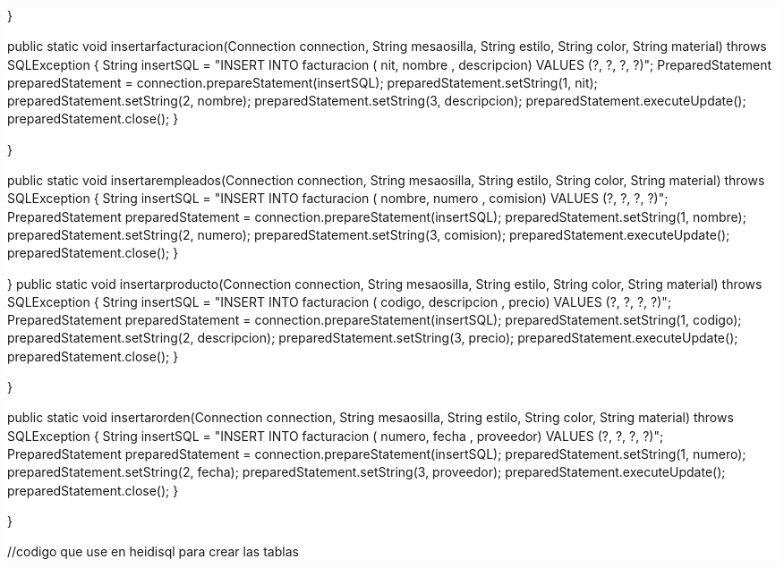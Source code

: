 }

public static void insertarfacturacion(Connection connection, String mesaosilla, String estilo, String color, String material) throws SQLException {
    String insertSQL = "INSERT INTO facturacion  ( nit, nombre , descripcion) VALUES (?, ?, ?, ?)";
    PreparedStatement preparedStatement = connection.prepareStatement(insertSQL);
    preparedStatement.setString(1, nit);
    preparedStatement.setString(2, nombre);
    preparedStatement.setString(3, descripcion);
    preparedStatement.executeUpdate();
    preparedStatement.close();
}

}

public static void insertarempleados(Connection connection, String mesaosilla, String estilo, String color, String material) throws SQLException {
    String insertSQL = "INSERT INTO facturacion  ( nombre, numero , comision) VALUES (?, ?, ?, ?)";
    PreparedStatement preparedStatement = connection.prepareStatement(insertSQL);
    preparedStatement.setString(1, nombre);
    preparedStatement.setString(2, numero);
    preparedStatement.setString(3, comision);
    preparedStatement.executeUpdate();
    preparedStatement.close();
}

}
public static void insertarproducto(Connection connection, String mesaosilla, String estilo, String color, String material) throws SQLException {
    String insertSQL = "INSERT INTO facturacion  ( codigo, descripcion , precio) VALUES (?, ?, ?, ?)";
    PreparedStatement preparedStatement = connection.prepareStatement(insertSQL);
    preparedStatement.setString(1, codigo);
    preparedStatement.setString(2, descripcion);
    preparedStatement.setString(3, precio);
    preparedStatement.executeUpdate();
    preparedStatement.close();
}

}

public static void insertarorden(Connection connection, String mesaosilla, String estilo, String color, String material) throws SQLException {
    String insertSQL = "INSERT INTO facturacion  ( numero, fecha , proveedor) VALUES (?, ?, ?, ?)";
    PreparedStatement preparedStatement = connection.prepareStatement(insertSQL);
    preparedStatement.setString(1, numero);
    preparedStatement.setString(2, fecha);
    preparedStatement.setString(3, proveedor);
    preparedStatement.executeUpdate();
    preparedStatement.close();
}

}

//codigo que use en heidisql para crear las tablas
